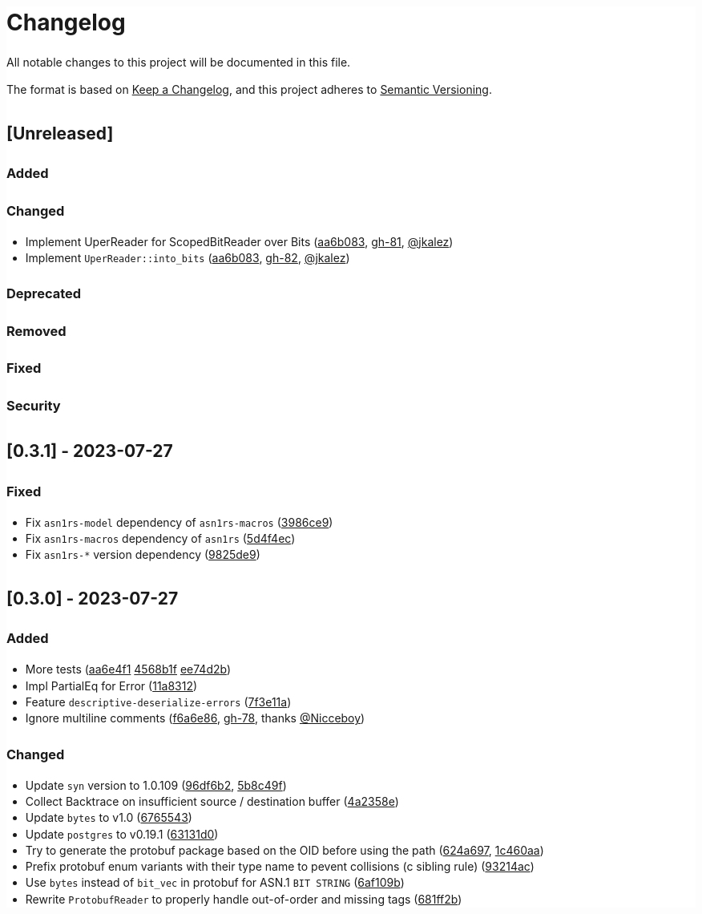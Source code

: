 # Changelog

All notable changes to this project will be documented in this file.

The format is based on [Keep a Changelog](https://keepachangelog.com/en/1.0.0/),
and this project adheres to [Semantic Versioning](https://semver.org/spec/v2.0.0.html).

## [Unreleased]

### Added
### Changed
 - Implement UperReader for ScopedBitReader over Bits ([aa6b083], [gh-81], [@jkalez])
 - Implement `UperReader::into_bits` ([aa6b083], [gh-82], [@jkalez])
### Deprecated
### Removed
### Fixed
### Security

[@jkalez]: https://github.com/jkalez
[gh-81]: https://github.com/kellerkindt/asn1rs/issues/81
[gh-82]: https://github.com/kellerkindt/asn1rs/pull/82
[aa6b083]: https://github.com/kellerkindt/asn1rs/commit/aa6b08319be382f310b323343d0c49268e17af84
[e8b7c3c]: https://github.com/kellerkindt/asn1rs/commit/e8b7c3cff161287d71ae11fdc30737f76650b495

## [0.3.1] - 2023-07-27
### Fixed
- Fix `asn1rs-model` dependency of `asn1rs-macros` ([3986ce9](https://github.com/kellerkindt/asn1rs/commit/3986ce9))
- Fix `asn1rs-macros` dependency of `asn1rs` ([5d4f4ec](https://github.com/kellerkindt/asn1rs/commit/5d4f4ec))
- Fix `asn1rs-*` version dependency ([9825de9](https://github.com/kellerkindt/asn1rs/commit/9825de9))

## [0.3.0] - 2023-07-27

### Added
- More tests ([aa6e4f1](https://github.com/kellerkindt/asn1rs/commit/aa6e4f1) [4568b1f](https://github.com/kellerkindt/asn1rs/commit/4568b1f) [ee74d2b](https://github.com/kellerkindt/asn1rs/commit/ee74d2b))
- Impl PartialEq for Error ([11a8312](https://github.com/kellerkindt/asn1rs/commit/11a8312))
- Feature `descriptive-deserialize-errors` ([7f3e11a](https://github.com/kellerkindt/asn1rs/commit/7f3e11a))
- Ignore multiline comments ([f6a6e86](https://github.com/kellerkindt/asn1rs/commit/f6a6e86), [gh-78](https://github.com/kellerkindt/asn1rs/issues/78), thanks [@Nicceboy](https://github.com/Nicceboy))
### Changed
- Update `syn` version to 1.0.109 ([96df6b2](https://github.com/kellerkindt/asn1rs/commit/96df6b2), [5b8c49f](https://github.com/kellerkindt/asn1rs/commit/5b8c49f))
- Collect Backtrace on insufficient source / destination buffer ([4a2358e](https://github.com/kellerkindt/asn1rs/commit/4a2358e))
- Update `bytes` to v1.0 ([6765543](https://github.com/kellerkindt/asn1rs/commit/6765543))
- Update `postgres` to v0.19.1 ([63131d0](https://github.com/kellerkindt/asn1rs/commit/63131d0))
- Try to generate the protobuf package based on the OID before using the path ([624a697](https://github.com/kellerkindt/asn1rs/commit/624a697), [1c460aa](https://github.com/kellerkindt/asn1rs/commit/1c460aa))
- Prefix protobuf enum variants with their type name to pevent collisions (c sibling rule) ([93214ac](https://github.com/kellerkindt/asn1rs/commit/93214ac))
- Use `bytes` instead of `bit_vec` in protobuf for ASN.1 `BIT STRING` ([6af109b](https://github.com/kellerkindt/asn1rs/commit/6af109b))
- Rewrite `ProtobufReader` to properly handle out-of-order and missing tags ([681ff2b](https://github.com/kellerkindt/asn1rs/commit/681ff2b))

[showcase]: tests/showcase.rs
[proc_macro_attribute]: tests/basic_proc_macro_attribute.rs
[#11]: https://github.com/kellerkindt/asn1rs/issues/11
